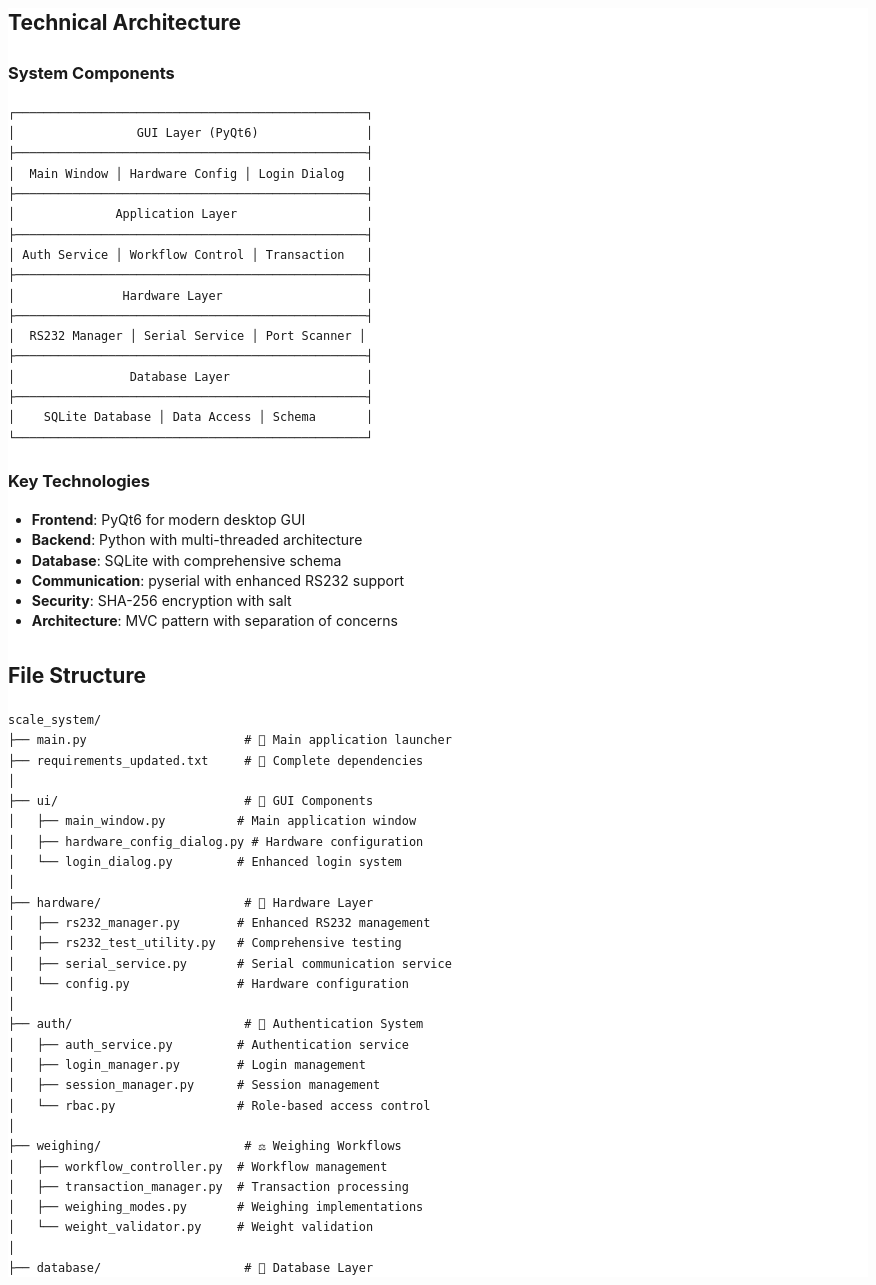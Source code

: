 ## Technical Architecture

### System Components
```
┌─────────────────────────────────────────────────┐
│                 GUI Layer (PyQt6)               │
├─────────────────────────────────────────────────┤
│  Main Window │ Hardware Config │ Login Dialog   │
├─────────────────────────────────────────────────┤
│              Application Layer                  │
├─────────────────────────────────────────────────┤
│ Auth Service │ Workflow Control │ Transaction   │
├─────────────────────────────────────────────────┤
│               Hardware Layer                    │
├─────────────────────────────────────────────────┤
│  RS232 Manager │ Serial Service │ Port Scanner │
├─────────────────────────────────────────────────┤
│                Database Layer                   │
├─────────────────────────────────────────────────┤
│    SQLite Database │ Data Access │ Schema       │
└─────────────────────────────────────────────────┘
```

### Key Technologies
- **Frontend**: PyQt6 for modern desktop GUI
- **Backend**: Python with multi-threaded architecture
- **Database**: SQLite with comprehensive schema
- **Communication**: pyserial with enhanced RS232 support
- **Security**: SHA-256 encryption with salt
- **Architecture**: MVC pattern with separation of concerns

## File Structure

```
scale_system/
├── main.py                      # 🚀 Main application launcher
├── requirements_updated.txt     # 📝 Complete dependencies
│
├── ui/                          # 🎨 GUI Components
│   ├── main_window.py          # Main application window
│   ├── hardware_config_dialog.py # Hardware configuration
│   └── login_dialog.py         # Enhanced login system
│
├── hardware/                    # 🔌 Hardware Layer
│   ├── rs232_manager.py        # Enhanced RS232 management
│   ├── rs232_test_utility.py   # Comprehensive testing
│   ├── serial_service.py       # Serial communication service
│   └── config.py               # Hardware configuration
│
├── auth/                        # 🔐 Authentication System
│   ├── auth_service.py         # Authentication service
│   ├── login_manager.py        # Login management
│   ├── session_manager.py      # Session management
│   └── rbac.py                 # Role-based access control
│
├── weighing/                    # ⚖️ Weighing Workflows
│   ├── workflow_controller.py  # Workflow management
│   ├── transaction_manager.py  # Transaction processing
│   ├── weighing_modes.py       # Weighing implementations
│   └── weight_validator.py     # Weight validation
│
├── database/                    # 💾 Database Layer
```